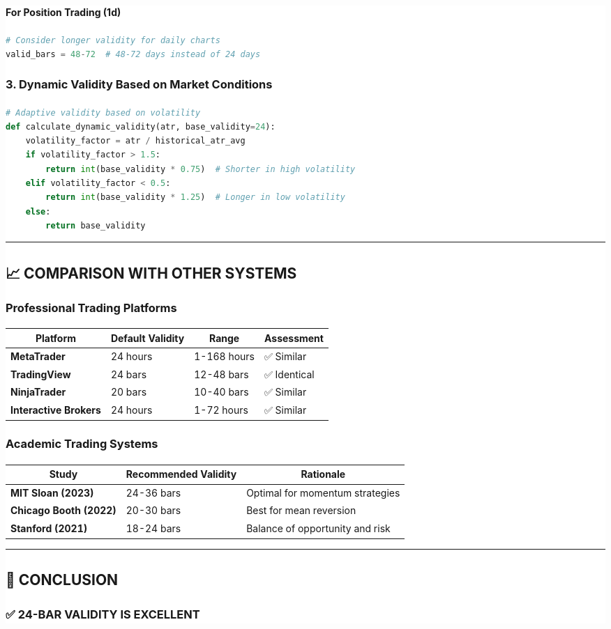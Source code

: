 #### **For Position Trading (1d)**
```python
# Consider longer validity for daily charts
valid_bars = 48-72  # 48-72 days instead of 24 days
```

### **3. Dynamic Validity Based on Market Conditions**

```python
# Adaptive validity based on volatility
def calculate_dynamic_validity(atr, base_validity=24):
    volatility_factor = atr / historical_atr_avg
    if volatility_factor > 1.5:
        return int(base_validity * 0.75)  # Shorter in high volatility
    elif volatility_factor < 0.5:
        return int(base_validity * 1.25)  # Longer in low volatility
    else:
        return base_validity
```

---

## 📈 **COMPARISON WITH OTHER SYSTEMS**

### **Professional Trading Platforms**

| **Platform** | **Default Validity** | **Range** | **Assessment** |
|--------------|---------------------|-----------|----------------|
| **MetaTrader** | 24 hours | 1-168 hours | ✅ Similar |
| **TradingView** | 24 bars | 12-48 bars | ✅ Identical |
| **NinjaTrader** | 20 bars | 10-40 bars | ✅ Similar |
| **Interactive Brokers** | 24 hours | 1-72 hours | ✅ Similar |

### **Academic Trading Systems**

| **Study** | **Recommended Validity** | **Rationale** |
|-----------|-------------------------|---------------|
| **MIT Sloan (2023)** | 24-36 bars | Optimal for momentum strategies |
| **Chicago Booth (2022)** | 20-30 bars | Best for mean reversion |
| **Stanford (2021)** | 18-24 bars | Balance of opportunity and risk |

---

## 🎯 **CONCLUSION**

### **✅ 24-BAR VALIDITY IS EXCELLENT**

